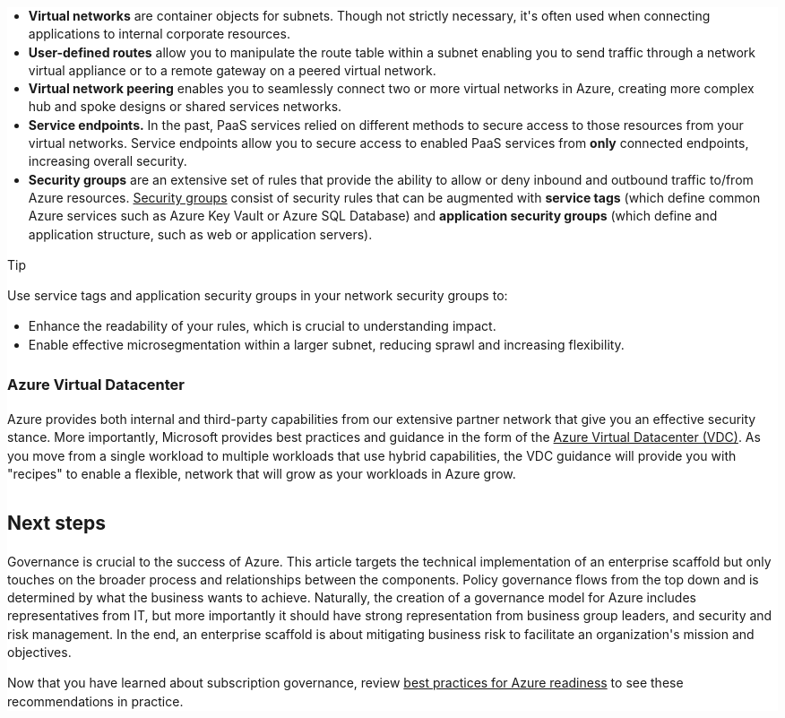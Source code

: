- **Virtual networks** are container objects for subnets. Though not strictly necessary, it's often used when connecting applications to internal corporate resources.
- **User-defined routes** allow you to manipulate the route table within a subnet enabling you to send traffic through a network virtual appliance or to a remote gateway on a peered virtual network.
- **Virtual network peering** enables you to seamlessly connect two or more virtual networks in Azure, creating more complex hub and spoke designs or shared services networks.
- **Service endpoints.** In the past, PaaS services relied on different methods to secure access to those resources from your virtual networks. Service endpoints allow you to secure access to enabled PaaS services from **only** connected endpoints, increasing overall security.
- **Security groups** are an extensive set of rules that provide the ability to allow or deny inbound and outbound traffic to/from Azure resources. [Security groups](/azure/virtual-network/network-security-groups-overview) consist of security rules that can be augmented with **service tags** (which define common Azure services such as Azure Key Vault or Azure SQL Database) and **application security groups** (which define and application structure, such as web or application servers).

> [!TIP]
> Use service tags and application security groups in your network security groups to:
>
> - Enhance the readability of your rules, which is crucial to understanding impact.
> - Enable effective microsegmentation within a larger subnet, reducing sprawl and increasing flexibility.




### Azure Virtual Datacenter

Azure provides both internal and third-party capabilities from our extensive partner network that give you an effective security stance. More importantly, Microsoft provides best practices and guidance in the form of the [Azure Virtual Datacenter (VDC)](./networking-vdc.md). As you move from a single workload to multiple workloads that use hybrid capabilities, the VDC guidance will provide you with "recipes" to enable a flexible, network that will grow as your workloads in Azure grow.

## Next steps

Governance is crucial to the success of Azure. This article targets the technical implementation of an enterprise scaffold but only touches on the broader process and relationships between the components. Policy governance flows from the top down and is determined by what the business wants to achieve. Naturally, the creation of a governance model for Azure includes representatives from IT, but more importantly it should have strong representation from business group leaders, and security and risk management. In the end, an enterprise scaffold is about mitigating business risk to facilitate an organization's mission and objectives.

Now that you have learned about subscription governance, review [best practices for Azure readiness](../ready/landing-zone/design-areas.md) to see these recommendations in practice.